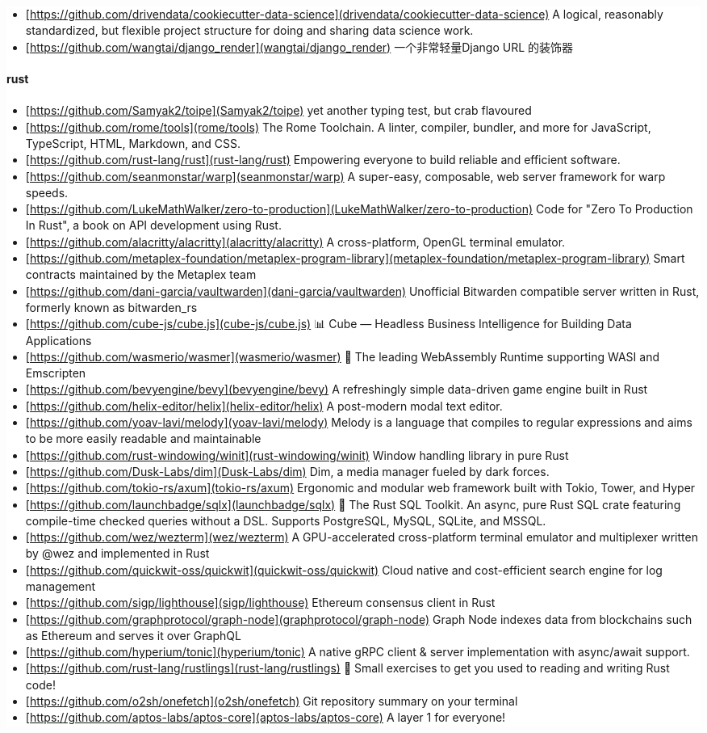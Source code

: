 * [https://github.com/drivendata/cookiecutter-data-science](drivendata/cookiecutter-data-science) A logical, reasonably standardized, but flexible project structure for doing and sharing data science work.
* [https://github.com/wangtai/django_render](wangtai/django_render) 一个非常轻量Django URL 的装饰器

#### rust
* [https://github.com/Samyak2/toipe](Samyak2/toipe) yet another typing test, but crab flavoured
* [https://github.com/rome/tools](rome/tools) The Rome Toolchain. A linter, compiler, bundler, and more for JavaScript, TypeScript, HTML, Markdown, and CSS.
* [https://github.com/rust-lang/rust](rust-lang/rust) Empowering everyone to build reliable and efficient software.
* [https://github.com/seanmonstar/warp](seanmonstar/warp) A super-easy, composable, web server framework for warp speeds.
* [https://github.com/LukeMathWalker/zero-to-production](LukeMathWalker/zero-to-production) Code for "Zero To Production In Rust", a book on API development using Rust.
* [https://github.com/alacritty/alacritty](alacritty/alacritty) A cross-platform, OpenGL terminal emulator.
* [https://github.com/metaplex-foundation/metaplex-program-library](metaplex-foundation/metaplex-program-library) Smart contracts maintained by the Metaplex team
* [https://github.com/dani-garcia/vaultwarden](dani-garcia/vaultwarden) Unofficial Bitwarden compatible server written in Rust, formerly known as bitwarden_rs
* [https://github.com/cube-js/cube.js](cube-js/cube.js) 📊 Cube — Headless Business Intelligence for Building Data Applications
* [https://github.com/wasmerio/wasmer](wasmerio/wasmer) 🚀 The leading WebAssembly Runtime supporting WASI and Emscripten
* [https://github.com/bevyengine/bevy](bevyengine/bevy) A refreshingly simple data-driven game engine built in Rust
* [https://github.com/helix-editor/helix](helix-editor/helix) A post-modern modal text editor.
* [https://github.com/yoav-lavi/melody](yoav-lavi/melody) Melody is a language that compiles to regular expressions and aims to be more easily readable and maintainable
* [https://github.com/rust-windowing/winit](rust-windowing/winit) Window handling library in pure Rust
* [https://github.com/Dusk-Labs/dim](Dusk-Labs/dim) Dim, a media manager fueled by dark forces.
* [https://github.com/tokio-rs/axum](tokio-rs/axum) Ergonomic and modular web framework built with Tokio, Tower, and Hyper
* [https://github.com/launchbadge/sqlx](launchbadge/sqlx) 🧰 The Rust SQL Toolkit. An async, pure Rust SQL crate featuring compile-time checked queries without a DSL. Supports PostgreSQL, MySQL, SQLite, and MSSQL.
* [https://github.com/wez/wezterm](wez/wezterm) A GPU-accelerated cross-platform terminal emulator and multiplexer written by @wez and implemented in Rust
* [https://github.com/quickwit-oss/quickwit](quickwit-oss/quickwit) Cloud native and cost-efficient search engine for log management
* [https://github.com/sigp/lighthouse](sigp/lighthouse) Ethereum consensus client in Rust
* [https://github.com/graphprotocol/graph-node](graphprotocol/graph-node) Graph Node indexes data from blockchains such as Ethereum and serves it over GraphQL
* [https://github.com/hyperium/tonic](hyperium/tonic) A native gRPC client & server implementation with async/await support.
* [https://github.com/rust-lang/rustlings](rust-lang/rustlings) 🦀 Small exercises to get you used to reading and writing Rust code!
* [https://github.com/o2sh/onefetch](o2sh/onefetch) Git repository summary on your terminal
* [https://github.com/aptos-labs/aptos-core](aptos-labs/aptos-core) A layer 1 for everyone!
